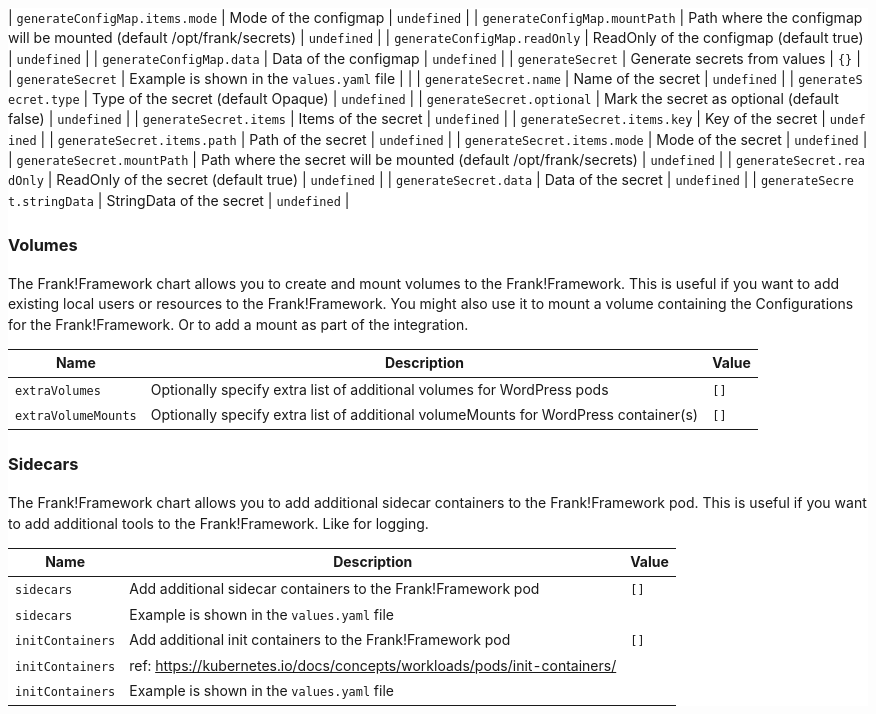 | `generateConfigMap.items.mode`  | Mode of the configmap                                                 | `undefined` |
| `generateConfigMap.mountPath`   | Path where the configmap will be mounted (default /opt/frank/secrets) | `undefined` |
| `generateConfigMap.readOnly`    | ReadOnly of the configmap (default true)                              | `undefined` |
| `generateConfigMap.data`        | Data of the configmap                                                 | `undefined` |
| `generateSecret`                | Generate secrets from values                                          | `{}`        |
| `generateSecret`                | Example is shown in the `values.yaml` file                            |             |
| `generateSecret.name`           | Name of the secret                                                    | `undefined` |
| `generateSecret.type`           | Type of the secret (default Opaque)                                   | `undefined` |
| `generateSecret.optional`       | Mark the secret as optional (default false)                           | `undefined` |
| `generateSecret.items`          | Items of the secret                                                   | `undefined` |
| `generateSecret.items.key`      | Key of the secret                                                     | `undefined` |
| `generateSecret.items.path`     | Path of the secret                                                    | `undefined` |
| `generateSecret.items.mode`     | Mode of the secret                                                    | `undefined` |
| `generateSecret.mountPath`      | Path where the secret will be mounted (default /opt/frank/secrets)    | `undefined` |
| `generateSecret.readOnly`       | ReadOnly of the secret (default true)                                 | `undefined` |
| `generateSecret.data`           | Data of the secret                                                    | `undefined` |
| `generateSecret.stringData`     | StringData of the secret                                              | `undefined` |

### Volumes

The Frank!Framework chart allows you to create and mount volumes to the Frank!Framework.
This is useful if you want to add existing local users or resources to the Frank!Framework.
You might also use it to mount a volume containing the Configurations for the Frank!Framework.
Or to add a mount as part of the integration.

| Name                | Description                                                                         | Value |
| ------------------- | ----------------------------------------------------------------------------------- | ----- |
| `extraVolumes`      | Optionally specify extra list of additional volumes for WordPress pods              | `[]`  |
| `extraVolumeMounts` | Optionally specify extra list of additional volumeMounts for WordPress container(s) | `[]`  |

### Sidecars

The Frank!Framework chart allows you to add additional sidecar containers to the Frank!Framework pod.
This is useful if you want to add additional tools to the Frank!Framework. Like for logging.

| Name             | Description                                                              | Value |
| ---------------- | ------------------------------------------------------------------------ | ----- |
| `sidecars`       | Add additional sidecar containers to the Frank!Framework pod             | `[]`  |
| `sidecars`       | Example is shown in the `values.yaml` file                               |       |
| `initContainers` | Add additional init containers to the Frank!Framework pod                | `[]`  |
| `initContainers` | ref: https://kubernetes.io/docs/concepts/workloads/pods/init-containers/ |       |
| `initContainers` | Example is shown in the `values.yaml` file                               |       |
